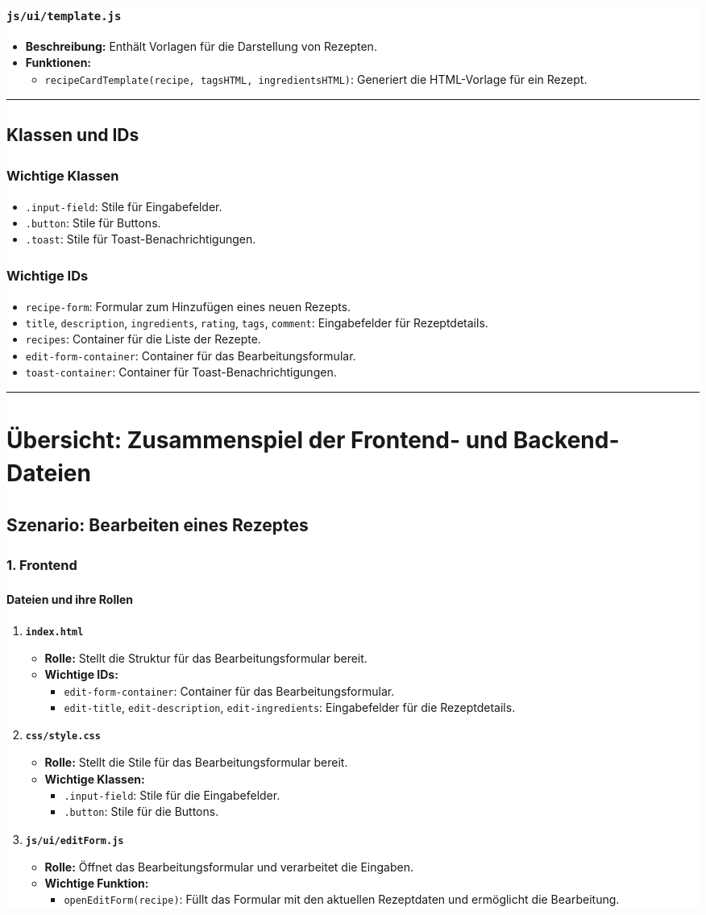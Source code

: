 
### `js/ui/template.js`
- **Beschreibung:** Enthält Vorlagen für die Darstellung von Rezepten.
- **Funktionen:**
  - `recipeCardTemplate(recipe, tagsHTML, ingredientsHTML)`: Generiert die HTML-Vorlage für ein Rezept.

---

## Klassen und IDs

### Wichtige Klassen
- `.input-field`: Stile für Eingabefelder.
- `.button`: Stile für Buttons.
- `.toast`: Stile für Toast-Benachrichtigungen.

### Wichtige IDs
- `recipe-form`: Formular zum Hinzufügen eines neuen Rezepts.
- `title`, `description`, `ingredients`, `rating`, `tags`, `comment`: Eingabefelder für Rezeptdetails.
- `recipes`: Container für die Liste der Rezepte.
- `edit-form-container`: Container für das Bearbeitungsformular.
- `toast-container`: Container für Toast-Benachrichtigungen.

---

# Übersicht: Zusammenspiel der Frontend- und Backend-Dateien

## Szenario: Bearbeiten eines Rezeptes

### **1. Frontend**
#### **Dateien und ihre Rollen**
1. **`index.html`**
   - **Rolle:** Stellt die Struktur für das Bearbeitungsformular bereit.
   - **Wichtige IDs:**
     - `edit-form-container`: Container für das Bearbeitungsformular.
     - `edit-title`, `edit-description`, `edit-ingredients`: Eingabefelder für die Rezeptdetails.

2. **`css/style.css`**
   - **Rolle:** Stellt die Stile für das Bearbeitungsformular bereit.
   - **Wichtige Klassen:**
     - `.input-field`: Stile für die Eingabefelder.
     - `.button`: Stile für die Buttons.

3. **`js/ui/editForm.js`**
   - **Rolle:** Öffnet das Bearbeitungsformular und verarbeitet die Eingaben.
   - **Wichtige Funktion:**
     - `openEditForm(recipe)`: Füllt das Formular mit den aktuellen Rezeptdaten und ermöglicht die Bearbeitung.

